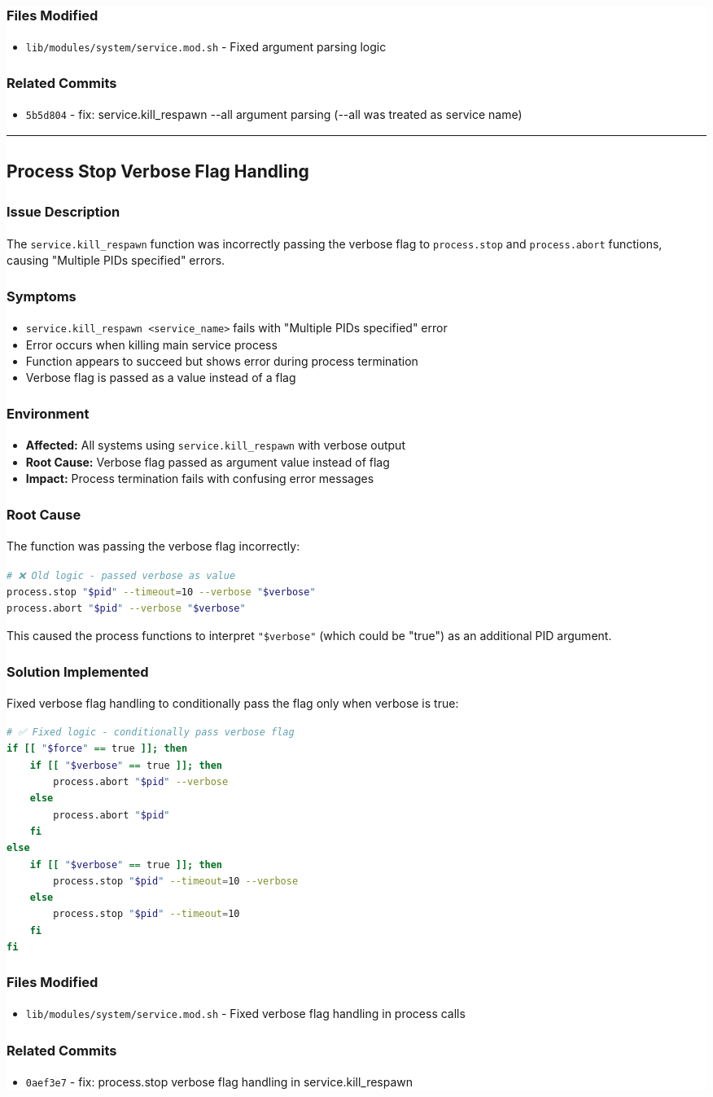 ### Files Modified
- `lib/modules/system/service.mod.sh` - Fixed argument parsing logic

### Related Commits
- `5b5d804` - fix: service.kill_respawn --all argument parsing (--all was treated as service name)

---

## Process Stop Verbose Flag Handling

### Issue Description
The `service.kill_respawn` function was incorrectly passing the verbose flag to `process.stop` and `process.abort` functions, causing "Multiple PIDs specified" errors.

### Symptoms
- `service.kill_respawn <service_name>` fails with "Multiple PIDs specified" error
- Error occurs when killing main service process
- Function appears to succeed but shows error during process termination
- Verbose flag is passed as a value instead of a flag

### Environment
- **Affected:** All systems using `service.kill_respawn` with verbose output
- **Root Cause:** Verbose flag passed as argument value instead of flag
- **Impact:** Process termination fails with confusing error messages

### Root Cause
The function was passing the verbose flag incorrectly:

```bash
# ❌ Old logic - passed verbose as value
process.stop "$pid" --timeout=10 --verbose "$verbose"
process.abort "$pid" --verbose "$verbose"
```

This caused the process functions to interpret `"$verbose"` (which could be "true") as an additional PID argument.

### Solution Implemented
Fixed verbose flag handling to conditionally pass the flag only when verbose is true:

```bash
# ✅ Fixed logic - conditionally pass verbose flag
if [[ "$force" == true ]]; then
    if [[ "$verbose" == true ]]; then
        process.abort "$pid" --verbose
    else
        process.abort "$pid"
    fi
else
    if [[ "$verbose" == true ]]; then
        process.stop "$pid" --timeout=10 --verbose
    else
        process.stop "$pid" --timeout=10
    fi
fi
```

### Files Modified
- `lib/modules/system/service.mod.sh` - Fixed verbose flag handling in process calls

### Related Commits
- `0aef3e7` - fix: process.stop verbose flag handling in service.kill_respawn 